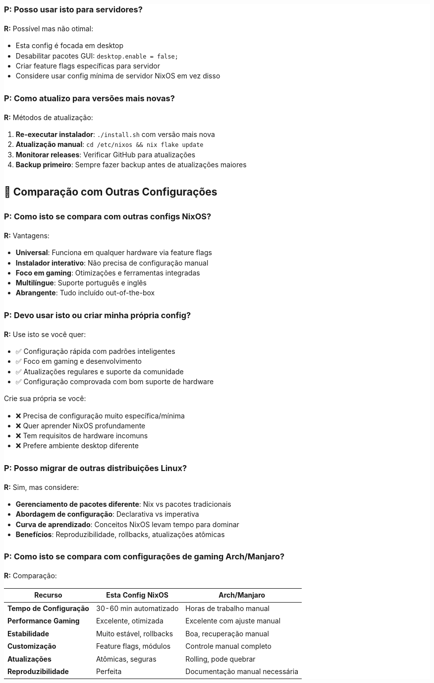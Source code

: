 ### **P: Posso usar isto para servidores?**
**R:** Possível mas não otimal:
- Esta config é focada em desktop
- Desabilitar pacotes GUI: `desktop.enable = false;`
- Criar feature flags específicas para servidor
- Considere usar config mínima de servidor NixOS em vez disso

### **P: Como atualizo para versões mais novas?**
**R:** Métodos de atualização:
1. **Re-executar instalador**: `./install.sh` com versão mais nova
2. **Atualização manual**: `cd /etc/nixos && nix flake update`
3. **Monitorar releases**: Verificar GitHub para atualizações
4. **Backup primeiro**: Sempre fazer backup antes de atualizações maiores

## 🔄 Comparação com Outras Configurações

### **P: Como isto se compara com outras configs NixOS?**
**R:** Vantagens:
- **Universal**: Funciona em qualquer hardware via feature flags
- **Instalador interativo**: Não precisa de configuração manual  
- **Foco em gaming**: Otimizações e ferramentas integradas
- **Multilíngue**: Suporte português e inglês
- **Abrangente**: Tudo incluído out-of-the-box

### **P: Devo usar isto ou criar minha própria config?**
**R:** Use isto se você quer:
- ✅ Configuração rápida com padrões inteligentes
- ✅ Foco em gaming e desenvolvimento
- ✅ Atualizações regulares e suporte da comunidade
- ✅ Configuração comprovada com bom suporte de hardware

Crie sua própria se você:
- ❌ Precisa de configuração muito específica/mínima
- ❌ Quer aprender NixOS profundamente
- ❌ Tem requisitos de hardware incomuns
- ❌ Prefere ambiente desktop diferente

### **P: Posso migrar de outras distribuições Linux?**
**R:** Sim, mas considere:
- **Gerenciamento de pacotes diferente**: Nix vs pacotes tradicionais
- **Abordagem de configuração**: Declarativa vs imperativa
- **Curva de aprendizado**: Conceitos NixOS levam tempo para dominar  
- **Benefícios**: Reproduzibilidade, rollbacks, atualizações atômicas

### **P: Como isto se compara com configurações de gaming Arch/Manjaro?**
**R:** Comparação:

| Recurso | Esta Config NixOS | Arch/Manjaro |
|---------|------------------|--------------|
| **Tempo de Configuração** | 30-60 min automatizado | Horas de trabalho manual |
| **Performance Gaming** | Excelente, otimizada | Excelente com ajuste manual |
| **Estabilidade** | Muito estável, rollbacks | Boa, recuperação manual |
| **Customização** | Feature flags, módulos | Controle manual completo |
| **Atualizações** | Atômicas, seguras | Rolling, pode quebrar |
| **Reproduzibilidade** | Perfeita | Documentação manual necessária |
